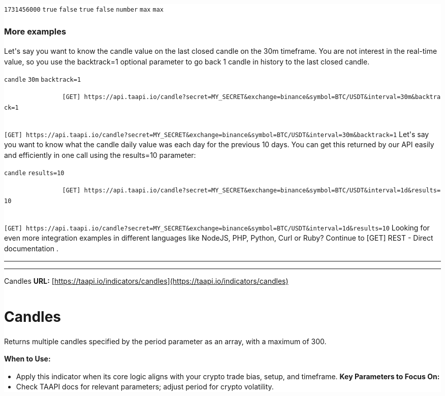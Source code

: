 `1731456000`
`true`
`false`
`true`
`false`
`number`
`max`
`max`
### More examples

Let's say you want to know the candle value on the last closed candle on the 30m timeframe. You are not interest in the real-time value, so you use the backtrack=1 optional parameter to go back 1 candle in history to the last closed candle.

`candle`
`30m`
`backtrack=1`
```
				[GET] https://api.taapi.io/candle?secret=MY_SECRET&exchange=binance&symbol=BTC/USDT&interval=30m&backtrack=1
			
```

`[GET] https://api.taapi.io/candle?secret=MY_SECRET&exchange=binance&symbol=BTC/USDT&interval=30m&backtrack=1`
Let's say you want to know what the candle daily value was each day for the previous 10 days. You can get this returned by our API easily and efficiently in one call using the results=10 parameter:

`candle`
`results=10`
```
				[GET] https://api.taapi.io/candle?secret=MY_SECRET&exchange=binance&symbol=BTC/USDT&interval=1d&results=10
			
```

`[GET] https://api.taapi.io/candle?secret=MY_SECRET&exchange=binance&symbol=BTC/USDT&interval=1d&results=10`
Looking for even more integration examples in different languages like NodeJS, PHP, Python, Curl or Ruby? Continue to [GET] REST - Direct documentation .

---

---

Candles
<a name="candles"></a>
**URL:** [https://taapi.io/indicators/candles](https://taapi.io/indicators/candles)

# Candles

Returns multiple candles specified by the period parameter as an array, with a maximum of 300.

**When to Use:**
- Apply this indicator when its core logic aligns with your crypto trade bias, setup, and timeframe.
**Key Parameters to Focus On:**
- Check TAAPI docs for relevant parameters; adjust period for crypto volatility.
